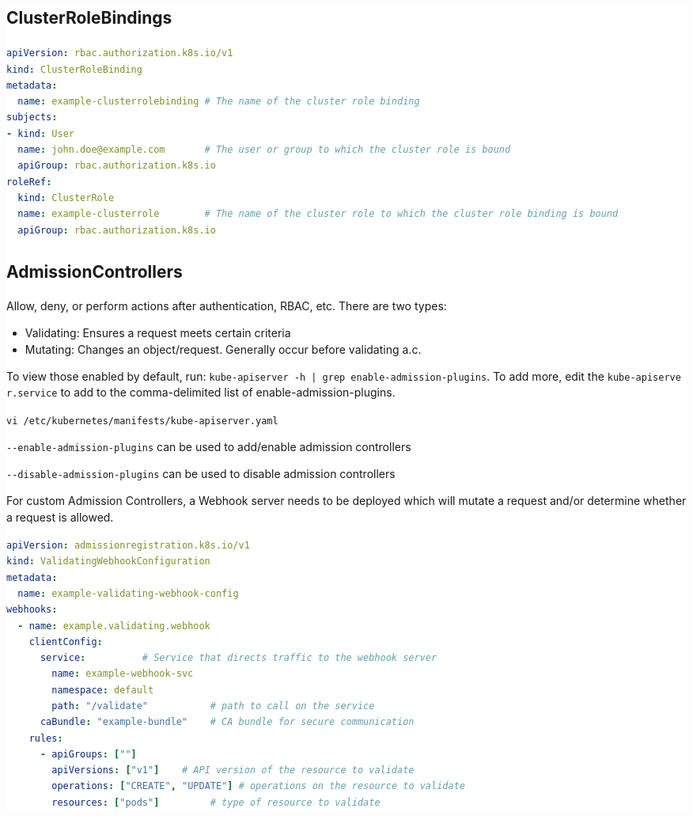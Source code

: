## ClusterRoleBindings
```yaml
apiVersion: rbac.authorization.k8s.io/v1
kind: ClusterRoleBinding
metadata:
  name: example-clusterrolebinding # The name of the cluster role binding
subjects:
- kind: User
  name: john.doe@example.com       # The user or group to which the cluster role is bound
  apiGroup: rbac.authorization.k8s.io
roleRef:
  kind: ClusterRole
  name: example-clusterrole        # The name of the cluster role to which the cluster role binding is bound
  apiGroup: rbac.authorization.k8s.io
```

## AdmissionControllers
Allow, deny, or perform actions after authentication, RBAC, etc. There are two types:
- Validating: Ensures a request meets certain criteria
- Mutating: Changes an object/request. Generally occur before validating a.c.

To view those enabled by default, run: `kube-apiserver -h | grep enable-admission-plugins`. To add more, edit the `kube-apiserver.service` to add to the comma-delimited list of enable-admission-plugins.

```
vi /etc/kubernetes/manifests/kube-apiserver.yaml
```

`--enable-admission-plugins` can be used to add/enable admission controllers

`--disable-admission-plugins` can be used to disable admission controllers

For custom Admission Controllers, a Webhook server needs to be deployed which will mutate a request and/or determine whether a request is allowed.

```yaml
apiVersion: admissionregistration.k8s.io/v1
kind: ValidatingWebhookConfiguration
metadata:
  name: example-validating-webhook-config
webhooks:
  - name: example.validating.webhook
    clientConfig:
      service:          # Service that directs traffic to the webhook server
        name: example-webhook-svc
        namespace: default
        path: "/validate"           # path to call on the service
      caBundle: "example-bundle"    # CA bundle for secure communication
    rules:
      - apiGroups: [""]
        apiVersions: ["v1"]    # API version of the resource to validate
        operations: ["CREATE", "UPDATE"] # operations on the resource to validate
        resources: ["pods"]         # type of resource to validate
```
